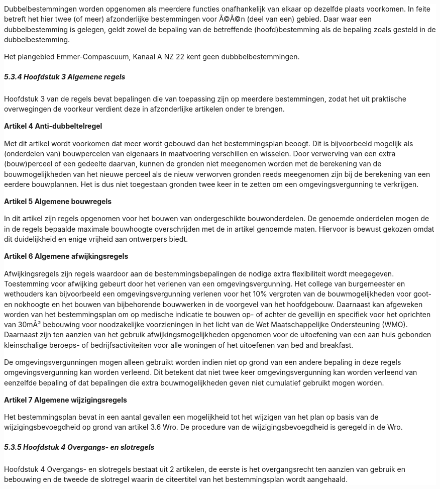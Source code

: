 Dubbelbestemmingen worden opgenomen als meerdere functies onafhankelijk van elkaar op dezelfde plaats voorkomen. In feite betreft het hier twee (of meer) afzonderlijke bestemmingen voor Ã©Ã©n (deel van een) gebied. Daar waar een dubbelbestemming is gelegen, geldt zowel de bepaling van de betreffende (hoofd)bestemming als de bepaling zoals gesteld in de dubbelbestemming.

Het plangebied Emmer\-Compascuum, Kanaal A NZ 22 kent geen dubbbelbestemmingen.

##### 5\.3\.4 Hoofdstuk 3 Algemene regels

Hoofdstuk 3 van de regels bevat bepalingen die van toepassing zijn op meerdere bestemmingen, zodat het uit praktische overwegingen de voorkeur verdient deze in afzonderlijke artikelen onder te brengen.

**Artikel 4 Anti\-dubbeltelregel**

Met dit artikel wordt voorkomen dat meer wordt gebouwd dan het bestemmingsplan beoogt. Dit is bijvoorbeeld mogelijk als (onderdelen van) bouwpercelen van eigenaars in maatvoering verschillen en wisselen. Door verwerving van een extra (bouw)perceel of een gedeelte daarvan, kunnen de gronden niet meegenomen worden met de berekening van de bouwmogelijkheden van het nieuwe perceel als de nieuw verworven gronden reeds meegenomen zijn bij de berekening van een eerdere bouwplannen. Het is dus niet toegestaan gronden twee keer in te zetten om een omgevingsvergunning te verkrijgen.

**Artikel 5 Algemene bouwregels**

In dit artikel zijn regels opgenomen voor het bouwen van ondergeschikte bouwonderdelen. De genoemde onderdelen mogen de in de regels bepaalde maximale bouwhoogte overschrijden met de in artikel genoemde maten. Hiervoor is bewust gekozen omdat dit duidelijkheid en enige vrijheid aan ontwerpers biedt.

**Artikel 6 Algemene afwijkingsregels**

Afwijkingsregels zijn regels waardoor aan de bestemmingsbepalingen de nodige extra flexibiliteit wordt meegegeven. Toestemming voor afwijking gebeurt door het verlenen van een omgevingsvergunning. Het college van burgemeester en wethouders kan bijvoorbeeld een omgevingsvergunning verlenen voor het 10% vergroten van de bouwmogelijkheden voor goot\- en nokhoogte en het bouwen van bijbehorende bouwwerken in de voorgevel van het hoofdgebouw. Daarnaast kan afgeweken worden van het bestemmingsplan om op medische indicatie te bouwen op\- of achter de gevellijn en specifiek voor het oprichten van 30mÂ² bebouwing voor noodzakelijke voorzieningen in het licht van de Wet Maatschappelijke Ondersteuning (WMO). Daarnaast zijn ten aanzien van het gebruik afwijkingsmogelijkheden opgenomen voor de uitoefening van een aan huis gebonden kleinschalige beroeps\- of bedrijfsactiviteiten voor alle woningen of het uitoefenen van bed and breakfast.

De omgevingsvergunningen mogen alleen gebruikt worden indien niet op grond van een andere bepaling in deze regels omgevingsvergunning kan worden verleend. Dit betekent dat niet twee keer omgevingsvergunning kan worden verleend van eenzelfde bepaling of dat bepalingen die extra bouwmogelijkheden geven niet cumulatief gebruikt mogen worden.

**Artikel 7 Algemene wijzigingsregels**

Het bestemmingsplan bevat in een aantal gevallen een mogelijkheid tot het wijzigen van het plan op basis van de wijzigingsbevoegdheid op grond van artikel 3\.6 Wro. De procedure van de wijzigingsbevoegdheid is geregeld in de Wro.

##### 5\.3\.5 Hoofdstuk 4 Overgangs\- en slotregels

Hoofdstuk 4 Overgangs\- en slotregels bestaat uit 2 artikelen, de eerste is het overgangsrecht ten aanzien van gebruik en bebouwing en de tweede de slotregel waarin de citeertitel van het bestemmingsplan wordt aangehaald.
